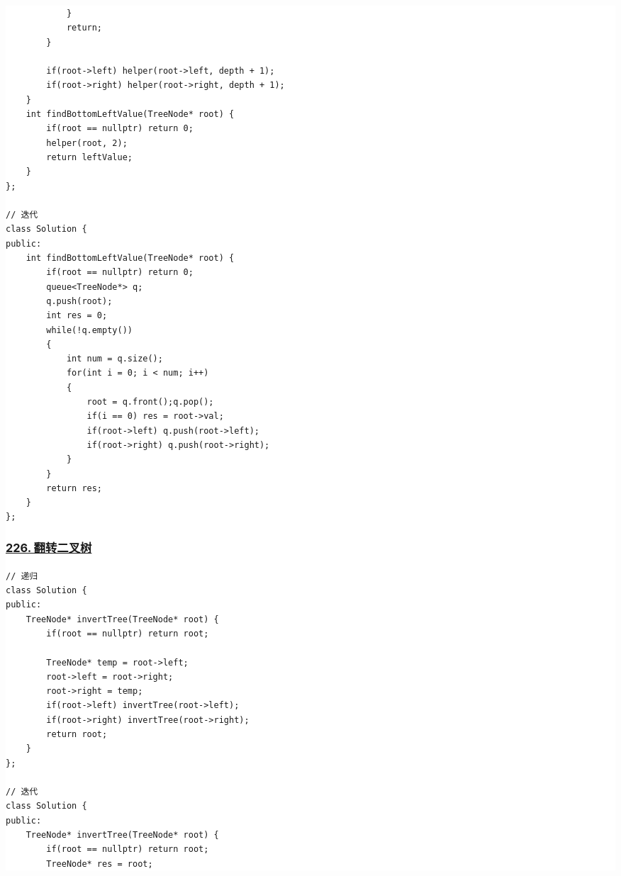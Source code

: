 ```C++{.line-numbers}
            }
            return;
        }

        if(root->left) helper(root->left, depth + 1);
        if(root->right) helper(root->right, depth + 1);
    }
    int findBottomLeftValue(TreeNode* root) {
        if(root == nullptr) return 0;
        helper(root, 2);
        return leftValue;
    }
};

// 迭代
class Solution {
public:
    int findBottomLeftValue(TreeNode* root) {
        if(root == nullptr) return 0;
        queue<TreeNode*> q;
        q.push(root);
        int res = 0;
        while(!q.empty())
        {
            int num = q.size();
            for(int i = 0; i < num; i++)
            {
                root = q.front();q.pop();
                if(i == 0) res = root->val;
                if(root->left) q.push(root->left);
                if(root->right) q.push(root->right);
            }
        }
        return res;
    }
};
```

<a id="226"></a>

### [226. 翻转二叉树](#modify)

```C++{.line-numbers}
// 递归
class Solution {
public:
    TreeNode* invertTree(TreeNode* root) {
        if(root == nullptr) return root;

        TreeNode* temp = root->left;
        root->left = root->right;
        root->right = temp;
        if(root->left) invertTree(root->left);
        if(root->right) invertTree(root->right);
        return root;
    }
};

// 迭代
class Solution {
public:
    TreeNode* invertTree(TreeNode* root) {
        if(root == nullptr) return root;
        TreeNode* res = root;
```